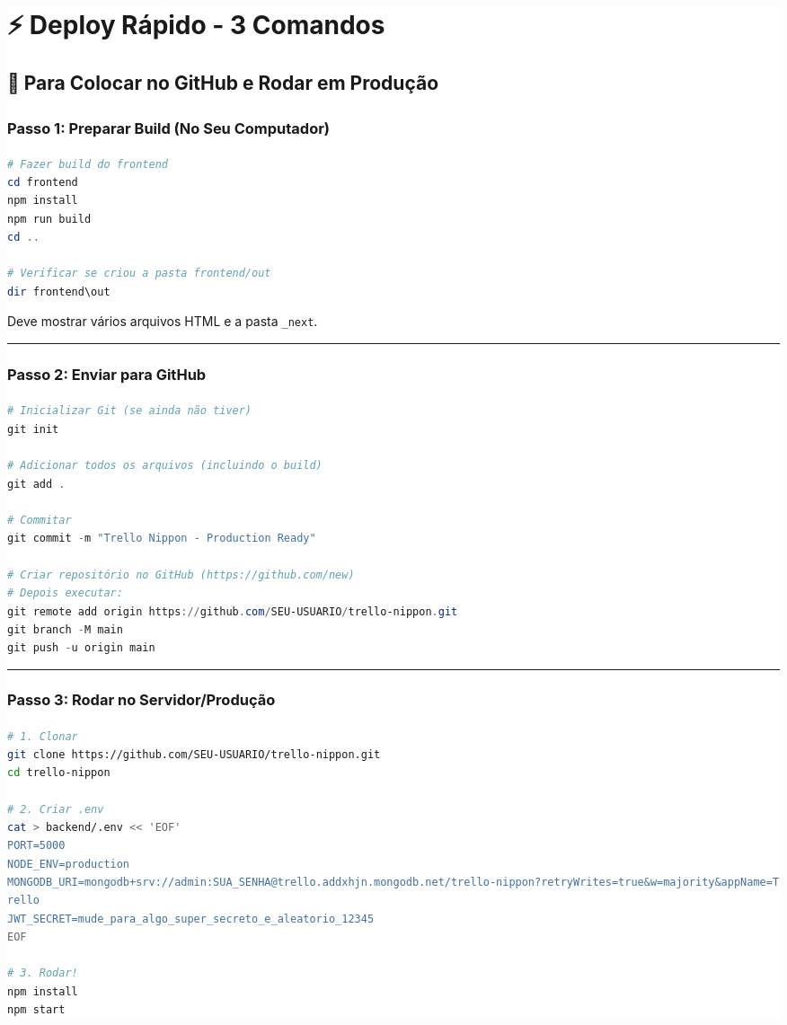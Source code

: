 # ⚡ Deploy Rápido - 3 Comandos

## 🎯 Para Colocar no GitHub e Rodar em Produção

### Passo 1: Preparar Build (No Seu Computador)

```powershell
# Fazer build do frontend
cd frontend
npm install
npm run build
cd ..

# Verificar se criou a pasta frontend/out
dir frontend\out
```

Deve mostrar vários arquivos HTML e a pasta `_next`.

---

### Passo 2: Enviar para GitHub

```powershell
# Inicializar Git (se ainda não tiver)
git init

# Adicionar todos os arquivos (incluindo o build)
git add .

# Commitar
git commit -m "Trello Nippon - Production Ready"

# Criar repositório no GitHub (https://github.com/new)
# Depois executar:
git remote add origin https://github.com/SEU-USUARIO/trello-nippon.git
git branch -M main
git push -u origin main
```

---

### Passo 3: Rodar no Servidor/Produção

```bash
# 1. Clonar
git clone https://github.com/SEU-USUARIO/trello-nippon.git
cd trello-nippon

# 2. Criar .env
cat > backend/.env << 'EOF'
PORT=5000
NODE_ENV=production
MONGODB_URI=mongodb+srv://admin:SUA_SENHA@trello.addxhjn.mongodb.net/trello-nippon?retryWrites=true&w=majority&appName=Trello
JWT_SECRET=mude_para_algo_super_secreto_e_aleatorio_12345
EOF

# 3. Rodar!
npm install
npm start
```
